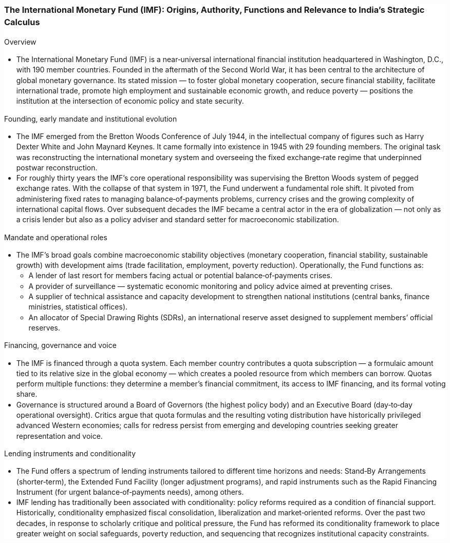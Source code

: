 ### The International Monetary Fund (IMF): Origins, Authority, Functions and Relevance to India’s Strategic Calculus

Overview
- The International Monetary Fund (IMF) is a near‑universal international financial institution headquartered in Washington, D.C., with 190 member countries. Founded in the aftermath of the Second World War, it has been central to the architecture of global monetary governance. Its stated mission — to foster global monetary cooperation, secure financial stability, facilitate international trade, promote high employment and sustainable economic growth, and reduce poverty — positions the institution at the intersection of economic policy and state security.

Founding, early mandate and institutional evolution
- The IMF emerged from the Bretton Woods Conference of July 1944, in the intellectual company of figures such as Harry Dexter White and John Maynard Keynes. It came formally into existence in 1945 with 29 founding members. The original task was reconstructing the international monetary system and overseeing the fixed exchange‑rate regime that underpinned postwar reconstruction.
- For roughly thirty years the IMF’s core operational responsibility was supervising the Bretton Woods system of pegged exchange rates. With the collapse of that system in 1971, the Fund underwent a fundamental role shift. It pivoted from administering fixed rates to managing balance‑of‑payments problems, currency crises and the growing complexity of international capital flows. Over subsequent decades the IMF became a central actor in the era of globalization — not only as a crisis lender but also as a policy adviser and standard setter for macroeconomic stabilization.

Mandate and operational roles
- The IMF’s broad goals combine macroeconomic stability objectives (monetary cooperation, financial stability, sustainable growth) with development aims (trade facilitation, employment, poverty reduction). Operationally, the Fund functions as:
  - A lender of last resort for members facing actual or potential balance‑of‑payments crises.
  - A provider of surveillance — systematic economic monitoring and policy advice aimed at preventing crises.
  - A supplier of technical assistance and capacity development to strengthen national institutions (central banks, finance ministries, statistical offices).
  - An allocator of Special Drawing Rights (SDRs), an international reserve asset designed to supplement members’ official reserves.

Financing, governance and voice
- The IMF is financed through a quota system. Each member country contributes a quota subscription — a formulaic amount tied to its relative size in the global economy — which creates a pooled resource from which members can borrow. Quotas perform multiple functions: they determine a member’s financial commitment, its access to IMF financing, and its formal voting share.
- Governance is structured around a Board of Governors (the highest policy body) and an Executive Board (day‑to‑day operational oversight). Critics argue that quota formulas and the resulting voting distribution have historically privileged advanced Western economies; calls for redress persist from emerging and developing countries seeking greater representation and voice.

Lending instruments and conditionality
- The Fund offers a spectrum of lending instruments tailored to different time horizons and needs: Stand‑By Arrangements (shorter‑term), the Extended Fund Facility (longer adjustment programs), and rapid instruments such as the Rapid Financing Instrument (for urgent balance‑of‑payments needs), among others.
- IMF lending has traditionally been associated with conditionality: policy reforms required as a condition of financial support. Historically, conditionality emphasized fiscal consolidation, liberalization and market‑oriented reforms. Over the past two decades, in response to scholarly critique and political pressure, the Fund has reformed its conditionality framework to place greater weight on social safeguards, poverty reduction, and sequencing that recognizes institutional capacity constraints.
